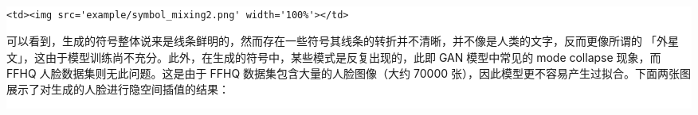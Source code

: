     <td><img src='example/symbol_mixing2.png' width='100%'></td>
</tr></table>
</center>

可以看到，生成的符号整体说来是线条鲜明的，然而存在一些符号其线条的转折并不清晰，并不像是人类的文字，反而更像所谓的 「外星文」，这由于模型训练尚不充分。此外，在生成的符号中，某些模式是反复出现的，此即 GAN 模型中常见的 mode collapse 现象，而 FFHQ 人脸数据集则无此问题。这是由于 FFHQ 数据集包含大量的人脸图像（大约 70000 张），因此模型更不容易产生过拟合。下面两张图展示了对生成的人脸进行隐空间插值的结果：

<center>
<table><tr>